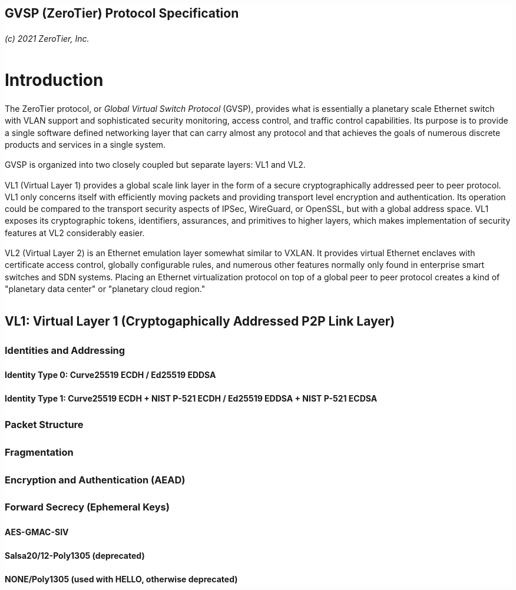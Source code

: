 GVSP (ZeroTier) Protocol Specification
------

*(c) 2021 ZeroTier, Inc.*

# Introduction

The ZeroTier protocol, or *Global Virtual Switch Protocol* (GVSP), provides what is essentially a planetary scale Ethernet switch with VLAN support and sophisticated security monitoring, access control, and traffic control capabilities. Its purpose is to provide a single software defined networking layer that can carry almost any protocol and that achieves the goals of numerous discrete products and services in a single system.

GVSP is organized into two closely coupled but separate layers: VL1 and VL2.

VL1 (Virtual Layer 1) provides a global scale link layer in the form of a secure cryptographically addressed peer to peer protocol. VL1 only concerns itself with efficiently moving packets and providing transport level encryption and authentication. Its operation could be compared to the transport security aspects of IPSec, WireGuard, or OpenSSL, but with a global address space. VL1 exposes its cryptographic tokens, identifiers, assurances, and primitives to higher layers, which makes implementation of security features at VL2 considerably easier.

VL2 (Virtual Layer 2) is an Ethernet emulation layer somewhat similar to VXLAN. It provides virtual Ethernet enclaves with certificate access control, globally configurable rules, and numerous other features normally only found in enterprise smart switches and SDN systems. Placing an Ethernet virtualization protocol on top of a global peer to peer protocol creates a kind of "planetary data center" or "planetary cloud region."

## VL1: Virtual Layer 1 (Cryptogaphically Addressed P2P Link Layer)

### Identities and Addressing

#### Identity Type 0: Curve25519 ECDH / Ed25519 EDDSA

#### Identity Type 1: Curve25519 ECDH + NIST P-521 ECDH / Ed25519 EDDSA + NIST P-521 ECDSA

### Packet Structure

### Fragmentation

### Encryption and Authentication (AEAD)

### Forward Secrecy (Ephemeral Keys)

#### AES-GMAC-SIV

#### Salsa20/12-Poly1305 (deprecated)

#### NONE/Poly1305 (used with HELLO, otherwise deprecated)
